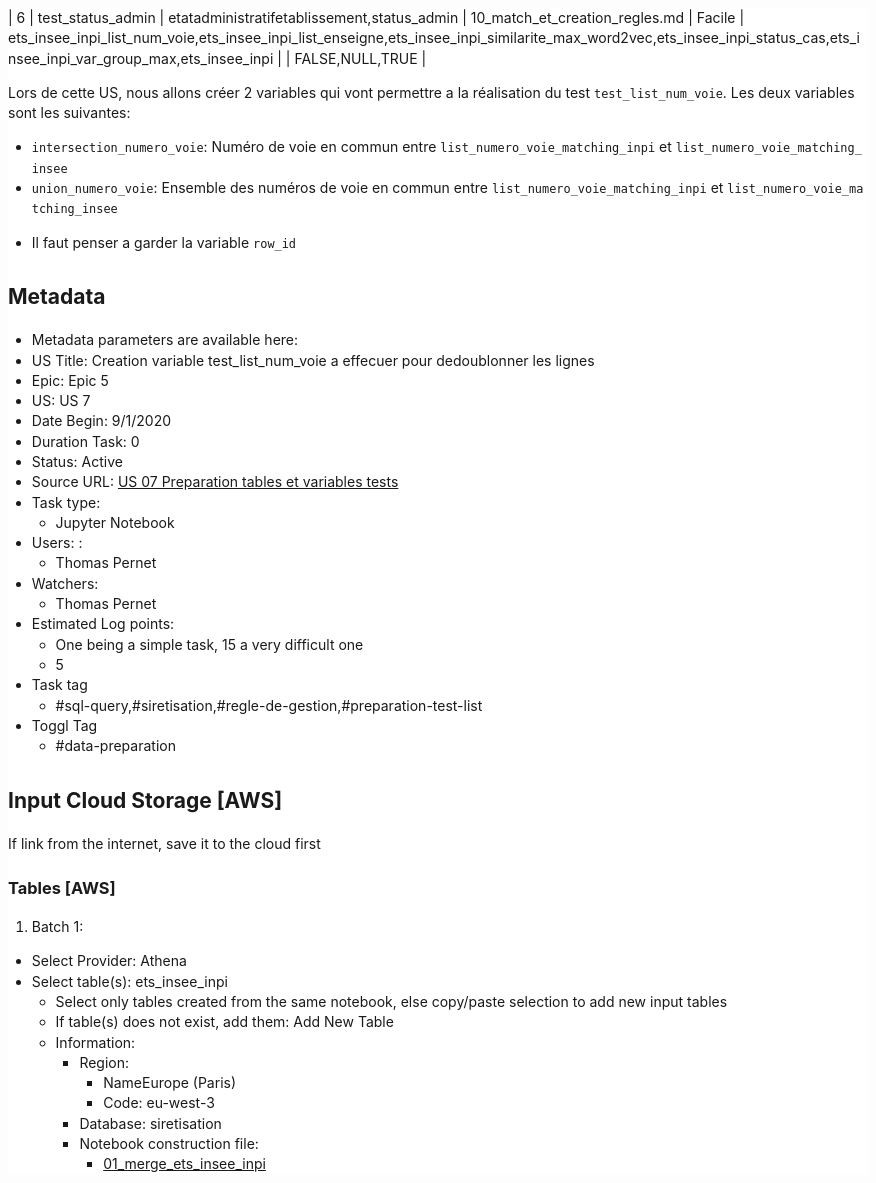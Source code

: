 | 6    | test_status_admin                         | etatadministratifetablissement,status_admin   | 10_match_et_creation_regles.md     | Facile     | ets_insee_inpi_list_num_voie,ets_insee_inpi_list_enseigne,ets_insee_inpi_similarite_max_word2vec,ets_insee_inpi_status_cas,ets_insee_inpi_var_group_max,ets_insee_inpi |                                                                                    | FALSE,NULL,TRUE               |

Lors de cette US, nous allons créer 2 variables qui vont permettre a la réalisation du test `test_list_num_voie`. Les deux variables sont les suivantes:

- `intersection_numero_voie`: Numéro de voie en commun entre `list_numero_voie_matching_inpi` et `list_numero_voie_matching_insee`
- `union_numero_voie`: Ensemble des numéros de voie en commun entre `list_numero_voie_matching_inpi` et `list_numero_voie_matching_insee`
* Il faut penser a garder la variable `row_id` 

## Metadata 

* Metadata parameters are available here: 
* US Title: Creation  variable test_list_num_voie a effecuer pour dedoublonner les lignes
* Epic: Epic 5
* US: US 7
* Date Begin: 9/1/2020
* Duration Task: 0
* Status: Active
* Source URL: [US 07 Preparation tables et variables tests](https://coda.io/d/_dCtnoqIftTn/US-07-Preparation-tables-et-variables-tests_suFb9)
* Task type:
  * Jupyter Notebook
* Users: :
  * Thomas Pernet
* Watchers:
  * Thomas Pernet
* Estimated Log points:
  * One being a simple task, 15 a very difficult one
  *  5
* Task tag
  *  #sql-query,#siretisation,#regle-de-gestion,#preparation-test-list
* Toggl Tag
  * #data-preparation
  
## Input Cloud Storage [AWS]

If link from the internet, save it to the cloud first

### Tables [AWS]

1. Batch 1:
  * Select Provider: Athena
  * Select table(s): ets_insee_inpi
    * Select only tables created from the same notebook, else copy/paste selection to add new input tables
    * If table(s) does not exist, add them: Add New Table
    * Information:
      * Region: 
        * NameEurope (Paris)
        * Code: eu-west-3
      * Database: siretisation
      * Notebook construction file: 
        * [01_merge_ets_insee_inpi](https://github.com/thomaspernet/InseeInpi_matching/blob/master/Notebooks_matching/Data_preprocessed/programme_matching/08_US_DATUM/01_merge_ets_insee_inpi.md)
    